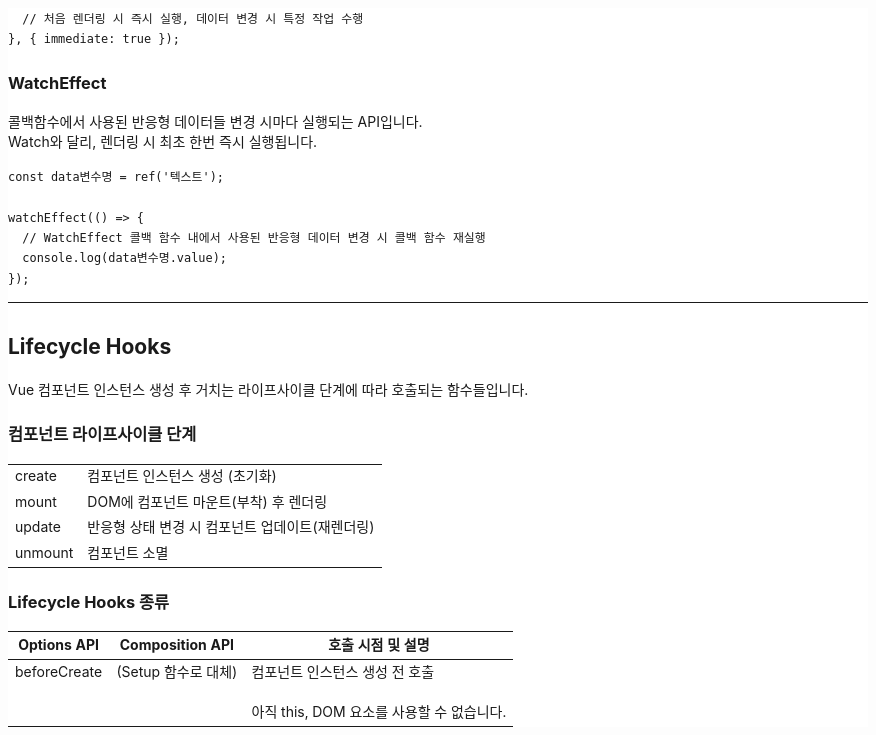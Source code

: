 ```
  // 처음 렌더링 시 즉시 실행, 데이터 변경 시 특정 작업 수행
}, { immediate: true });
```

### WatchEffect
콜백함수에서 사용된 반응형 데이터들 변경 시마다 실행되는 API입니다.  
Watch와 달리, 렌더링 시 최초 한번 즉시 실행됩니다.
```
const data변수명 = ref('텍스트');

watchEffect(() => {
  // WatchEffect 콜백 함수 내에서 사용된 반응형 데이터 변경 시 콜백 함수 재실행
  console.log(data변수명.value);
});
```

---

## Lifecycle Hooks
Vue 컴포넌트 인스턴스 생성 후 거치는 라이프사이클 단계에 따라 호출되는 함수들입니다.

### 컴포넌트 라이프사이클 단계
<table class="table_2_left">
  <tbody>
    <tr>
      <td>create</td>
      <td>컴포넌트 인스턴스 생성 (초기화)</td>
    </tr>
    <tr>
      <td>mount</td>
      <td>DOM에 컴포넌트 마운트(부착) 후 렌더링</td>
    </tr>
    <tr>
      <td>update</td>
      <td>반응형 상태 변경 시 컴포넌트 업데이트(재렌더링)</td>
    </tr>
    <tr>
      <td>unmount</td>
      <td>컴포넌트 소멸</td>
    </tr>
  </tbody>
</table>

### Lifecycle Hooks 종류
<table class="table_3_left">
  <thead>
    <tr>
      <th>Options API</th>
      <th>Composition API</th>
      <th>호출 시점 및 설명</th>
    </tr>
  </thead>
  <tbody>
    <tr>
      <td>beforeCreate</td>
      <td>(Setup 함수로 대체)</td>
      <td>
        컴포넌트 인스턴스 생성 전 호출<br><br>
        아직 this, DOM 요소를 사용할 수 없습니다.
      </td>
    </tr>
    <tr>